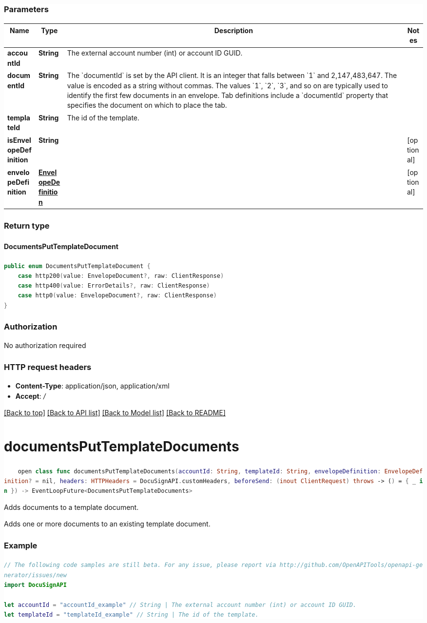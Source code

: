 ### Parameters

Name | Type | Description  | Notes
------------- | ------------- | ------------- | -------------
 **accountId** | **String** | The external account number (int) or account ID GUID. | 
 **documentId** | **String** | The &#x60;documentId&#x60; is set by the API client. It is an integer that falls between &#x60;1&#x60; and 2,147,483,647. The value is encoded as a string without commas. The values &#x60;1&#x60;, &#x60;2&#x60;, &#x60;3&#x60;, and so on are typically used to identify the first few documents in an envelope. Tab definitions include a &#x60;documentId&#x60; property that specifies the document on which to place the tab. | 
 **templateId** | **String** | The id of the template. | 
 **isEnvelopeDefinition** | **String** |  | [optional] 
 **envelopeDefinition** | [**EnvelopeDefinition**](EnvelopeDefinition.md) |  | [optional] 

### Return type

#### DocumentsPutTemplateDocument

```swift
public enum DocumentsPutTemplateDocument {
    case http200(value: EnvelopeDocument?, raw: ClientResponse)
    case http400(value: ErrorDetails?, raw: ClientResponse)
    case http0(value: EnvelopeDocument?, raw: ClientResponse)
}
```

### Authorization

No authorization required

### HTTP request headers

 - **Content-Type**: application/json, application/xml
 - **Accept**: */*

[[Back to top]](#) [[Back to API list]](../README.md#documentation-for-api-endpoints) [[Back to Model list]](../README.md#documentation-for-models) [[Back to README]](../README.md)

# **documentsPutTemplateDocuments**
```swift
    open class func documentsPutTemplateDocuments(accountId: String, templateId: String, envelopeDefinition: EnvelopeDefinition? = nil, headers: HTTPHeaders = DocuSignAPI.customHeaders, beforeSend: (inout ClientRequest) throws -> () = { _ in }) -> EventLoopFuture<DocumentsPutTemplateDocuments>
```

Adds documents to a template document.

Adds one or more documents to an existing template document.

### Example 
```swift
// The following code samples are still beta. For any issue, please report via http://github.com/OpenAPITools/openapi-generator/issues/new
import DocuSignAPI

let accountId = "accountId_example" // String | The external account number (int) or account ID GUID.
let templateId = "templateId_example" // String | The id of the template.
```